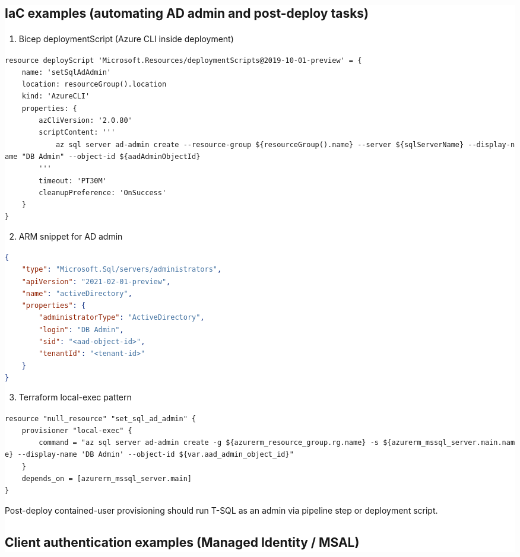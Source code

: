 ## IaC examples (automating AD admin and post-deploy tasks)

1) Bicep deploymentScript (Azure CLI inside deployment)

```bicep
resource deployScript 'Microsoft.Resources/deploymentScripts@2019-10-01-preview' = {
	name: 'setSqlAdAdmin'
	location: resourceGroup().location
	kind: 'AzureCLI'
	properties: {
		azCliVersion: '2.0.80'
		scriptContent: '''
			az sql server ad-admin create --resource-group ${resourceGroup().name} --server ${sqlServerName} --display-name "DB Admin" --object-id ${aadAdminObjectId}
		'''
		timeout: 'PT30M'
		cleanupPreference: 'OnSuccess'
	}
}
```

2) ARM snippet for AD admin

```json
{
	"type": "Microsoft.Sql/servers/administrators",
	"apiVersion": "2021-02-01-preview",
	"name": "activeDirectory",
	"properties": {
		"administratorType": "ActiveDirectory",
		"login": "DB Admin",
		"sid": "<aad-object-id>",
		"tenantId": "<tenant-id>"
	}
}
```

3) Terraform local-exec pattern

```hcl
resource "null_resource" "set_sql_ad_admin" {
	provisioner "local-exec" {
		command = "az sql server ad-admin create -g ${azurerm_resource_group.rg.name} -s ${azurerm_mssql_server.main.name} --display-name 'DB Admin' --object-id ${var.aad_admin_object_id}"
	}
	depends_on = [azurerm_mssql_server.main]
}
```

Post-deploy contained-user provisioning should run T-SQL as an admin via pipeline step or deployment script.

## Client authentication examples (Managed Identity / MSAL)
